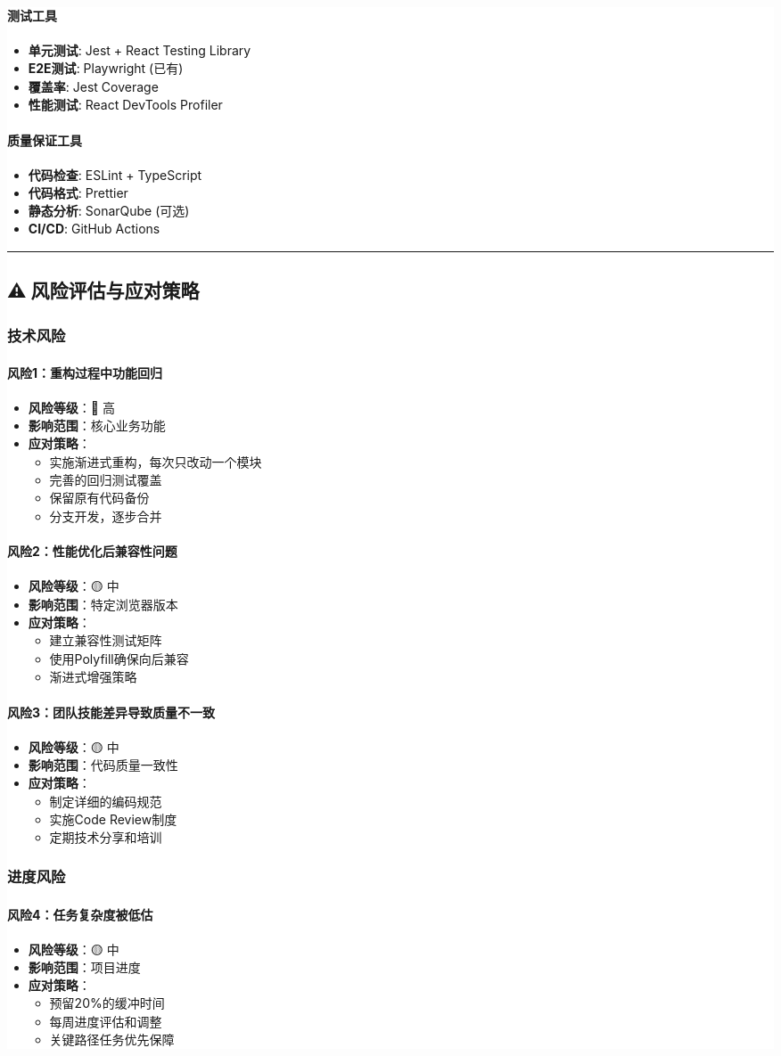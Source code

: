 #### 测试工具
- **单元测试**: Jest + React Testing Library
- **E2E测试**: Playwright (已有)
- **覆盖率**: Jest Coverage
- **性能测试**: React DevTools Profiler

#### 质量保证工具
- **代码检查**: ESLint + TypeScript
- **代码格式**: Prettier
- **静态分析**: SonarQube (可选)
- **CI/CD**: GitHub Actions

---

## ⚠️ 风险评估与应对策略

### 技术风险

#### 风险1：重构过程中功能回归
- **风险等级**：🔴 高
- **影响范围**：核心业务功能
- **应对策略**：
  - 实施渐进式重构，每次只改动一个模块
  - 完善的回归测试覆盖
  - 保留原有代码备份
  - 分支开发，逐步合并

#### 风险2：性能优化后兼容性问题
- **风险等级**：🟡 中
- **影响范围**：特定浏览器版本
- **应对策略**：
  - 建立兼容性测试矩阵
  - 使用Polyfill确保向后兼容
  - 渐进式增强策略

#### 风险3：团队技能差异导致质量不一致
- **风险等级**：🟡 中
- **影响范围**：代码质量一致性
- **应对策略**：
  - 制定详细的编码规范
  - 实施Code Review制度
  - 定期技术分享和培训

### 进度风险

#### 风险4：任务复杂度被低估
- **风险等级**：🟡 中
- **影响范围**：项目进度
- **应对策略**：
  - 预留20%的缓冲时间
  - 每周进度评估和调整
  - 关键路径任务优先保障
